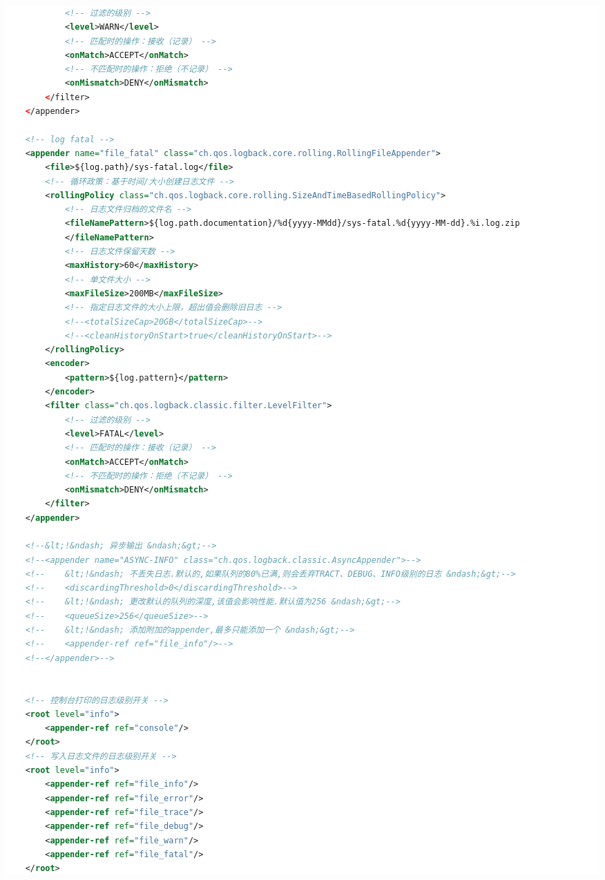    ```xml
               <!-- 过滤的级别 -->
               <level>WARN</level>
               <!-- 匹配时的操作：接收（记录） -->
               <onMatch>ACCEPT</onMatch>
               <!-- 不匹配时的操作：拒绝（不记录） -->
               <onMismatch>DENY</onMismatch>
           </filter>
       </appender>
   
       <!-- log fatal -->
       <appender name="file_fatal" class="ch.qos.logback.core.rolling.RollingFileAppender">
           <file>${log.path}/sys-fatal.log</file>
           <!-- 循环政策：基于时间/大小创建日志文件 -->
           <rollingPolicy class="ch.qos.logback.core.rolling.SizeAndTimeBasedRollingPolicy">
               <!-- 日志文件归档的文件名 -->
               <fileNamePattern>${log.path.documentation}/%d{yyyy-MMdd}/sys-fatal.%d{yyyy-MM-dd}.%i.log.zip
               </fileNamePattern>
               <!-- 日志文件保留天数 -->
               <maxHistory>60</maxHistory>
               <!-- 单文件大小 -->
               <maxFileSize>200MB</maxFileSize>
               <!-- 指定日志文件的大小上限，超出值会删除旧日志 -->
               <!--<totalSizeCap>20GB</totalSizeCap>-->
               <!--<cleanHistoryOnStart>true</cleanHistoryOnStart>-->
           </rollingPolicy>
           <encoder>
               <pattern>${log.pattern}</pattern>
           </encoder>
           <filter class="ch.qos.logback.classic.filter.LevelFilter">
               <!-- 过滤的级别 -->
               <level>FATAL</level>
               <!-- 匹配时的操作：接收（记录） -->
               <onMatch>ACCEPT</onMatch>
               <!-- 不匹配时的操作：拒绝（不记录） -->
               <onMismatch>DENY</onMismatch>
           </filter>
       </appender>
   
       <!--&lt;!&ndash; 异步输出 &ndash;&gt;-->
       <!--<appender name="ASYNC-INFO" class="ch.qos.logback.classic.AsyncAppender">-->
       <!--    &lt;!&ndash; 不丢失日志.默认的,如果队列的80%已满,则会丢弃TRACT、DEBUG、INFO级别的日志 &ndash;&gt;-->
       <!--    <discardingThreshold>0</discardingThreshold>-->
       <!--    &lt;!&ndash; 更改默认的队列的深度,该值会影响性能.默认值为256 &ndash;&gt;-->
       <!--    <queueSize>256</queueSize>-->
       <!--    &lt;!&ndash; 添加附加的appender,最多只能添加一个 &ndash;&gt;-->
       <!--    <appender-ref ref="file_info"/>-->
       <!--</appender>-->
   
   
       <!-- 控制台打印的日志级别开关 -->
       <root level="info">
           <appender-ref ref="console"/>
       </root>
       <!-- 写入日志文件的日志级别开关 -->
       <root level="info">
           <appender-ref ref="file_info"/>
           <appender-ref ref="file_error"/>
           <appender-ref ref="file_trace"/>
           <appender-ref ref="file_debug"/>
           <appender-ref ref="file_warn"/>
           <appender-ref ref="file_fatal"/>
       </root>
   ```